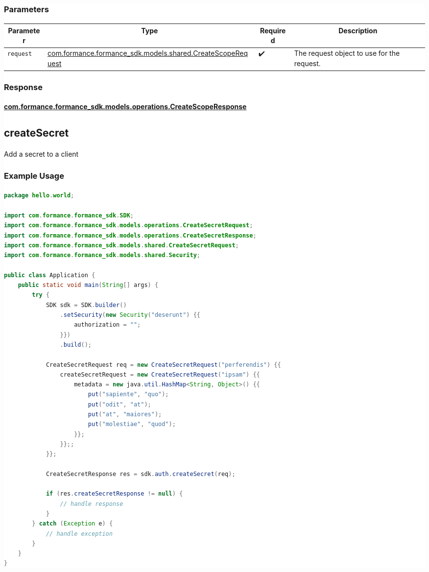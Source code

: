 ### Parameters

| Parameter                                                                                               | Type                                                                                                    | Required                                                                                                | Description                                                                                             |
| ------------------------------------------------------------------------------------------------------- | ------------------------------------------------------------------------------------------------------- | ------------------------------------------------------------------------------------------------------- | ------------------------------------------------------------------------------------------------------- |
| `request`                                                                                               | [com.formance.formance_sdk.models.shared.CreateScopeRequest](../../models/shared/CreateScopeRequest.md) | :heavy_check_mark:                                                                                      | The request object to use for the request.                                                              |


### Response

**[com.formance.formance_sdk.models.operations.CreateScopeResponse](../../models/operations/CreateScopeResponse.md)**


## createSecret

Add a secret to a client

### Example Usage

```java
package hello.world;

import com.formance.formance_sdk.SDK;
import com.formance.formance_sdk.models.operations.CreateSecretRequest;
import com.formance.formance_sdk.models.operations.CreateSecretResponse;
import com.formance.formance_sdk.models.shared.CreateSecretRequest;
import com.formance.formance_sdk.models.shared.Security;

public class Application {
    public static void main(String[] args) {
        try {
            SDK sdk = SDK.builder()
                .setSecurity(new Security("deserunt") {{
                    authorization = "";
                }})
                .build();

            CreateSecretRequest req = new CreateSecretRequest("perferendis") {{
                createSecretRequest = new CreateSecretRequest("ipsam") {{
                    metadata = new java.util.HashMap<String, Object>() {{
                        put("sapiente", "quo");
                        put("odit", "at");
                        put("at", "maiores");
                        put("molestiae", "quod");
                    }};
                }};;
            }};            

            CreateSecretResponse res = sdk.auth.createSecret(req);

            if (res.createSecretResponse != null) {
                // handle response
            }
        } catch (Exception e) {
            // handle exception
        }
    }
}
```
